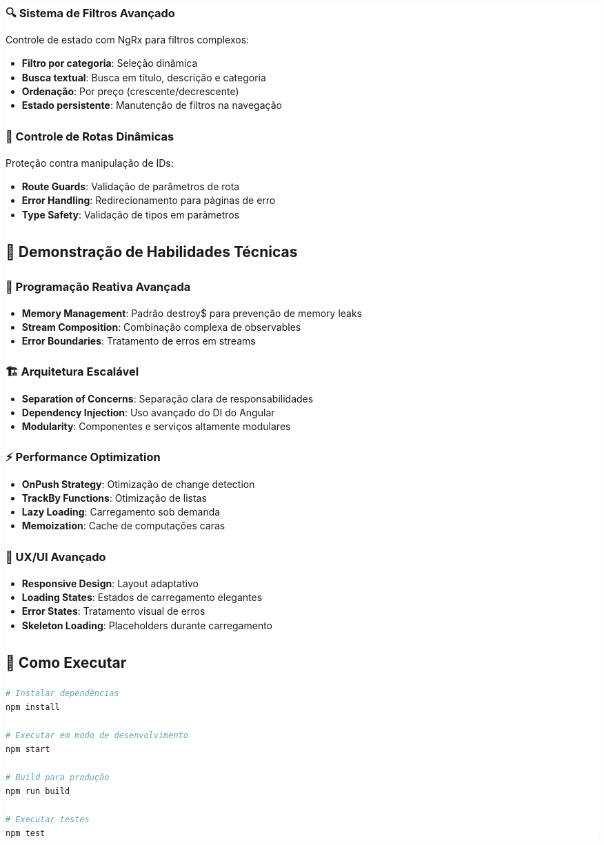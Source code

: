 ```typescript
```

### 🔍 Sistema de Filtros Avançado

Controle de estado com NgRx para filtros complexos:

- **Filtro por categoria**: Seleção dinâmica
- **Busca textual**: Busca em título, descrição e categoria
- **Ordenação**: Por preço (crescente/decrescente)
- **Estado persistente**: Manutenção de filtros na navegação

### 🎯 Controle de Rotas Dinâmicas

Proteção contra manipulação de IDs:

- **Route Guards**: Validação de parâmetros de rota
- **Error Handling**: Redirecionamento para páginas de erro
- **Type Safety**: Validação de tipos em parâmetros

## 🧪 Demonstração de Habilidades Técnicas

### 🔄 Programação Reativa Avançada

- **Memory Management**: Padrão destroy$ para prevenção de memory leaks
- **Stream Composition**: Combinação complexa de observables
- **Error Boundaries**: Tratamento de erros em streams

### 🏗️ Arquitetura Escalável

- **Separation of Concerns**: Separação clara de responsabilidades
- **Dependency Injection**: Uso avançado do DI do Angular
- **Modularity**: Componentes e serviços altamente modulares

### ⚡ Performance Optimization

- **OnPush Strategy**: Otimização de change detection
- **TrackBy Functions**: Otimização de listas
- **Lazy Loading**: Carregamento sob demanda
- **Memoization**: Cache de computações caras

### 🎨 UX/UI Avançado

- **Responsive Design**: Layout adaptativo
- **Loading States**: Estados de carregamento elegantes
- **Error States**: Tratamento visual de erros
- **Skeleton Loading**: Placeholders durante carregamento

## 🚀 Como Executar

```bash
# Instalar dependências
npm install

# Executar em modo de desenvolvimento
npm start

# Build para produção
npm run build

# Executar testes
npm test
```
